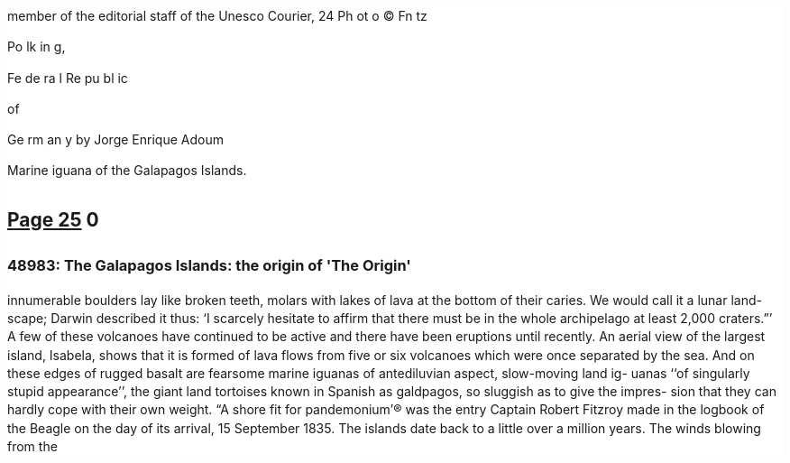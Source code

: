 member of the editorial staff of the Unesco 
Courier, 
24 
Ph
ot
o 
© 
Fn
tz
 
Po
lk
in
g,
 
Fe
de
ra
l 
Re
pu
bl
ic
 
of
 
Ge
rm
an
y 
by Jorge Enrique Adoum 
 
Marine iguana of the Galapagos Islands.

## [Page 25](https://demo.humlab.umu.se/courier/074714engo.pdf#page=25) 0

### 48983: The Galapagos Islands: the origin of 'The Origin'

innumerable boulders lay like broken teeth, 
molars with lakes of lava at the bottom of 
their caries. We would call it a lunar land- 
scape; Darwin described it thus: ‘I scarcely 
hesitate to affirm that there must be in the 
whole archipelago at least 2,000 craters.”’ A 
few of these volcanoes have continued to be 
active and there have been eruptions until 
recently. An aerial view of the largest island, 
Isabela, shows that it is formed of lava flows 
from five or six volcanoes which were once 
separated by the sea. And on these edges of 
rugged basalt are fearsome marine iguanas 
of antediluvian aspect, slow-moving land ig- 
uanas ‘‘of singularly stupid appearance’’, 
the giant land tortoises known in Spanish as 
galdpagos, so sluggish as to give the impres- 
sion that they can hardly cope with their 
own weight. “A shore fit for 
pandemonium’® was the entry Captain 
Robert Fitzroy made in the logbook of the 
Beagle on the day of its arrival, 
15 September 1835. 
The islands date back to a little over a 
million years. The winds blowing from the 